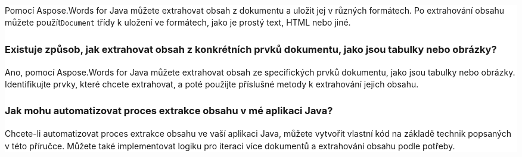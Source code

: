  Pomocí Aspose.Words for Java můžete extrahovat obsah z dokumentu a uložit jej v různých formátech. Po extrahování obsahu můžete použít`Document` třídy k uložení ve formátech, jako je prostý text, HTML nebo jiné.

### Existuje způsob, jak extrahovat obsah z konkrétních prvků dokumentu, jako jsou tabulky nebo obrázky?

Ano, pomocí Aspose.Words for Java můžete extrahovat obsah ze specifických prvků dokumentu, jako jsou tabulky nebo obrázky. Identifikujte prvky, které chcete extrahovat, a poté použijte příslušné metody k extrahování jejich obsahu.

### Jak mohu automatizovat proces extrakce obsahu v mé aplikaci Java?

Chcete-li automatizovat proces extrakce obsahu ve vaší aplikaci Java, můžete vytvořit vlastní kód na základě technik popsaných v této příručce. Můžete také implementovat logiku pro iteraci více dokumentů a extrahování obsahu podle potřeby.